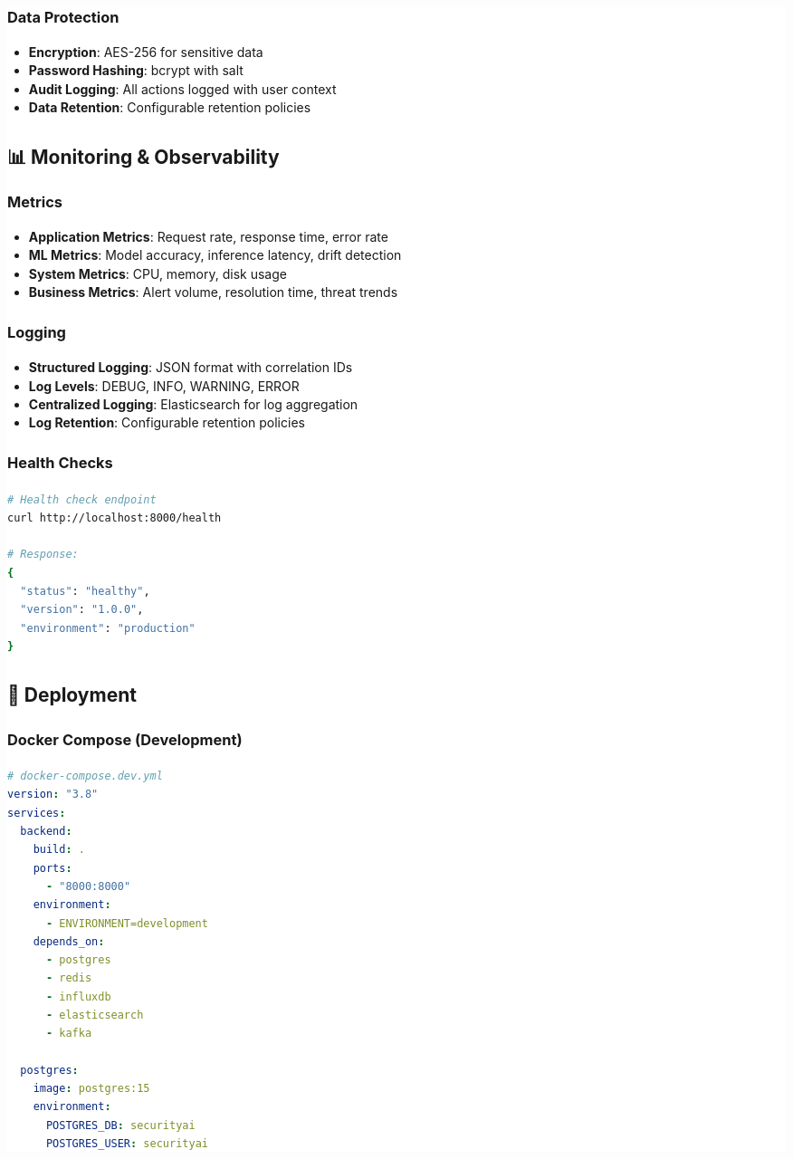### Data Protection

- **Encryption**: AES-256 for sensitive data
- **Password Hashing**: bcrypt with salt
- **Audit Logging**: All actions logged with user context
- **Data Retention**: Configurable retention policies

## 📊 Monitoring & Observability

### Metrics

- **Application Metrics**: Request rate, response time, error rate
- **ML Metrics**: Model accuracy, inference latency, drift detection
- **System Metrics**: CPU, memory, disk usage
- **Business Metrics**: Alert volume, resolution time, threat trends

### Logging

- **Structured Logging**: JSON format with correlation IDs
- **Log Levels**: DEBUG, INFO, WARNING, ERROR
- **Centralized Logging**: Elasticsearch for log aggregation
- **Log Retention**: Configurable retention policies

### Health Checks

```bash
# Health check endpoint
curl http://localhost:8000/health

# Response:
{
  "status": "healthy",
  "version": "1.0.0",
  "environment": "production"
}
```

## 🚀 Deployment

### Docker Compose (Development)

```yaml
# docker-compose.dev.yml
version: "3.8"
services:
  backend:
    build: .
    ports:
      - "8000:8000"
    environment:
      - ENVIRONMENT=development
    depends_on:
      - postgres
      - redis
      - influxdb
      - elasticsearch
      - kafka

  postgres:
    image: postgres:15
    environment:
      POSTGRES_DB: securityai
      POSTGRES_USER: securityai
```
